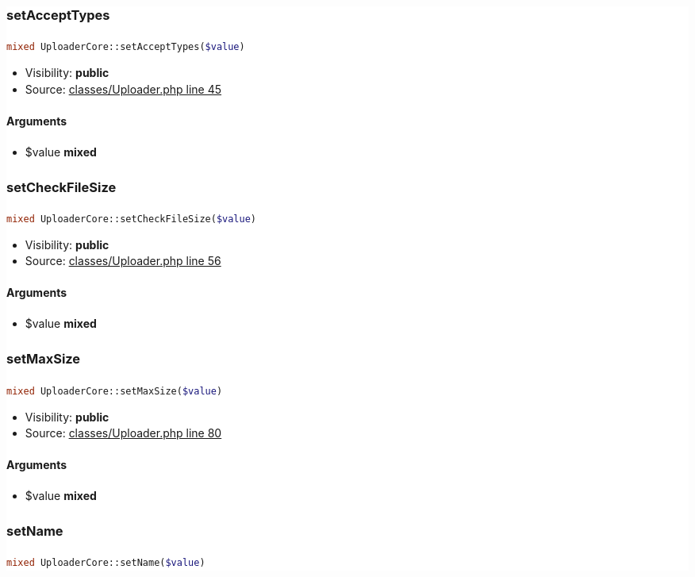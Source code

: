### <a name="method-setAcceptTypes"></a>setAcceptTypes

```php
mixed UploaderCore::setAcceptTypes($value)
```





* Visibility: **public**
* Source: [classes/Uploader.php line 45](https://github.com/PrestaShop/PrestaShop/blob/1.6.1.2/classes/Uploader.php#L45)


#### Arguments
* $value **mixed**



### <a name="method-setCheckFileSize"></a>setCheckFileSize

```php
mixed UploaderCore::setCheckFileSize($value)
```





* Visibility: **public**
* Source: [classes/Uploader.php line 56](https://github.com/PrestaShop/PrestaShop/blob/1.6.1.2/classes/Uploader.php#L56)


#### Arguments
* $value **mixed**



### <a name="method-setMaxSize"></a>setMaxSize

```php
mixed UploaderCore::setMaxSize($value)
```





* Visibility: **public**
* Source: [classes/Uploader.php line 80](https://github.com/PrestaShop/PrestaShop/blob/1.6.1.2/classes/Uploader.php#L80)


#### Arguments
* $value **mixed**



### <a name="method-setName"></a>setName

```php
mixed UploaderCore::setName($value)
```
